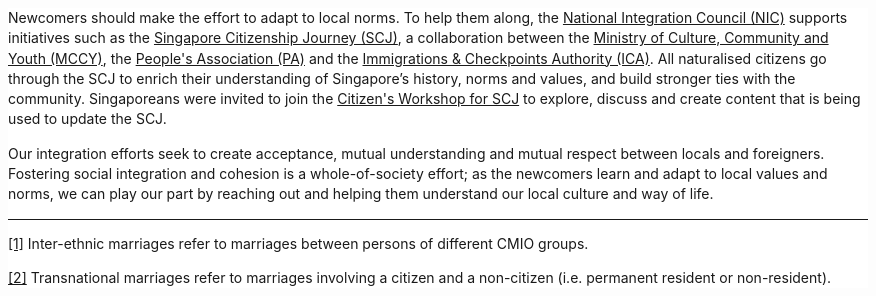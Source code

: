 <p>Newcomers should make the effort to adapt to local norms. To help them
along, the&nbsp;<a href="https://www.mccy.gov.sg/sector/initiatives/national-integration-council" rel="noopener nofollow" target="_blank">National Integration Council (NIC)</a>&nbsp;supports
initiatives such as the&nbsp;<a href="https://www.sgjourney.gov.sg/" rel="noopener nofollow" target="_blank">Singapore Citizenship Journey (SCJ)</a>,
a collaboration between the&nbsp;<a href="https://www.mccy.gov.sg/" rel="noopener nofollow" target="_blank">Ministry of Culture, Community and Youth (MCCY)</a>,
the&nbsp;<a href="https://www.pa.gov.sg/" rel="noopener nofollow" target="_blank">People's Association (PA)</a>&nbsp;and
the&nbsp;<a href="https://www.ica.gov.sg/" rel="noopener nofollow" target="_blank">Immigrations &amp; Checkpoints Authority (ICA)</a>.
All naturalised citizens go through the SCJ to enrich their understanding
of Singapore’s history, norms and values, and build stronger ties with
the community. Singaporeans were invited to join the&nbsp;<a href="https://www.mccy.gov.sg/sector/initiatives/citizens-workgroup-for-singapore-citizenship-journey" rel="noopener nofollow" target="_blank">Citizen's Workshop for SCJ</a>&nbsp;to
explore, discuss and create content that is being used to update the SCJ.</p>
<p>Our integration efforts seek to create acceptance, mutual understanding
and mutual respect between locals and foreigners. Fostering social integration
and cohesion is a whole-of-society effort; as the newcomers learn and adapt
to local values and norms, we can play our part by reaching out and helping
them understand our local culture and way of life.</p>
<hr>
<p><a href="#_ftnref1" rel="noopener noreferrer nofollow" target="_blank">[1]</a> Inter-ethnic
marriages refer to marriages between persons of different CMIO groups.</p>
<p><a href="#_ftnref2" rel="noopener noreferrer nofollow" target="_blank">[2]</a> Transnational
marriages refer to marriages involving a citizen and a non-citizen (i.e.
permanent resident or non-resident).</p>